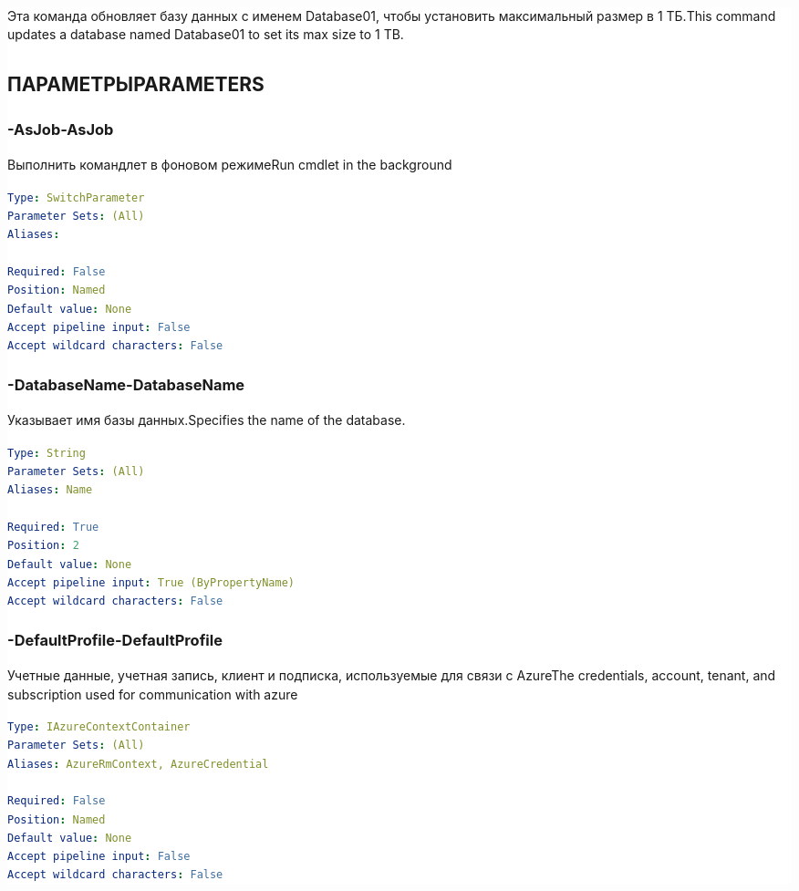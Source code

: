 <span data-ttu-id="32bb9-118">Эта команда обновляет базу данных с именем Database01, чтобы установить максимальный размер в 1 ТБ.</span><span class="sxs-lookup"><span data-stu-id="32bb9-118">This command updates a database named Database01 to set its max size to 1 TB.</span></span>

## <span data-ttu-id="32bb9-119">ПАРАМЕТРЫ</span><span class="sxs-lookup"><span data-stu-id="32bb9-119">PARAMETERS</span></span>

### <span data-ttu-id="32bb9-120">-AsJob</span><span class="sxs-lookup"><span data-stu-id="32bb9-120">-AsJob</span></span>
<span data-ttu-id="32bb9-121">Выполнить командлет в фоновом режиме</span><span class="sxs-lookup"><span data-stu-id="32bb9-121">Run cmdlet in the background</span></span>
```yaml
Type: SwitchParameter
Parameter Sets: (All)
Aliases:

Required: False
Position: Named
Default value: None
Accept pipeline input: False
Accept wildcard characters: False
```

### <span data-ttu-id="32bb9-122">-DatabaseName</span><span class="sxs-lookup"><span data-stu-id="32bb9-122">-DatabaseName</span></span>
<span data-ttu-id="32bb9-123">Указывает имя базы данных.</span><span class="sxs-lookup"><span data-stu-id="32bb9-123">Specifies the name of the database.</span></span>

```yaml
Type: String
Parameter Sets: (All)
Aliases: Name

Required: True
Position: 2
Default value: None
Accept pipeline input: True (ByPropertyName)
Accept wildcard characters: False
```

### <span data-ttu-id="32bb9-124">-DefaultProfile</span><span class="sxs-lookup"><span data-stu-id="32bb9-124">-DefaultProfile</span></span>
<span data-ttu-id="32bb9-125">Учетные данные, учетная запись, клиент и подписка, используемые для связи с Azure</span><span class="sxs-lookup"><span data-stu-id="32bb9-125">The credentials, account, tenant, and subscription used for communication with azure</span></span>

```yaml
Type: IAzureContextContainer
Parameter Sets: (All)
Aliases: AzureRmContext, AzureCredential

Required: False
Position: Named
Default value: None
Accept pipeline input: False
Accept wildcard characters: False
```

